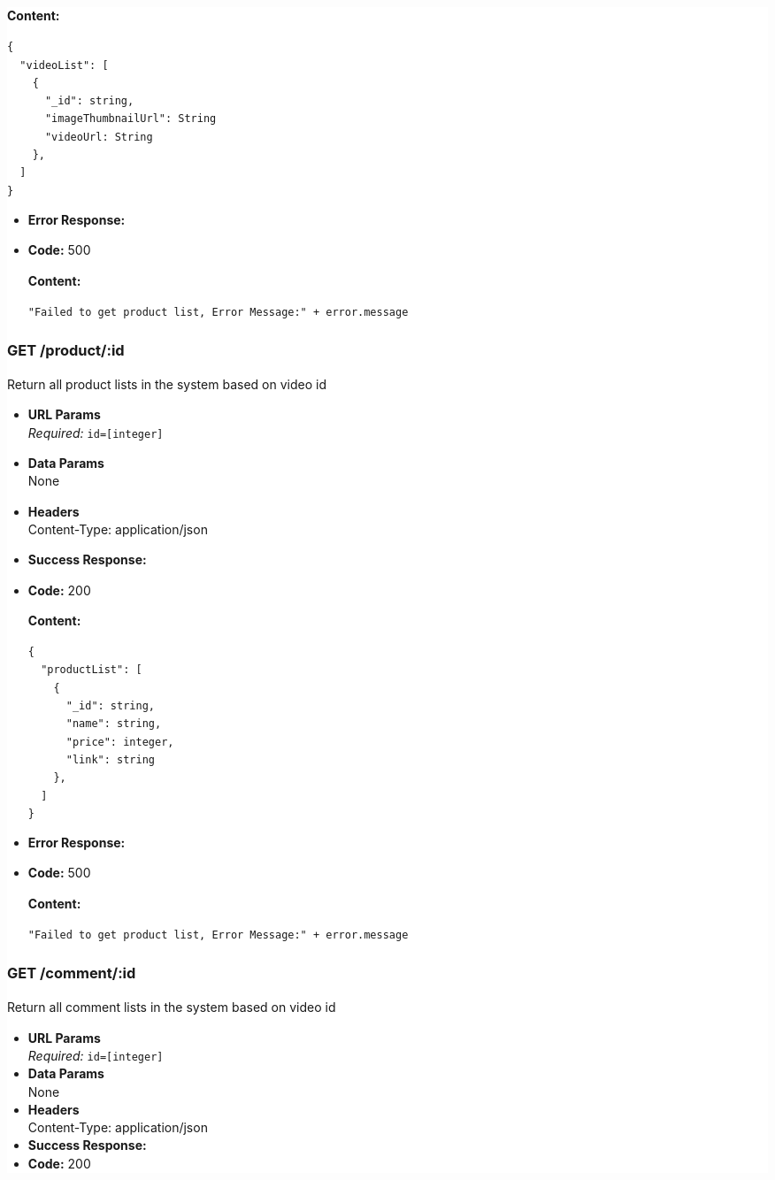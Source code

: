   **Content:** 
  ```
  {
    "videoList": [
      {
        "_id": string,
        "imageThumbnailUrl": String
        "videoUrl: String
      },
    ]
  }
  ``` 

* **Error Response:**  
* **Code:** 500  
  
  **Content:** 
  ```
  "Failed to get product list, Error Message:" + error.message
  ```

### GET /product/:id
Return all product lists in the system based on video id
* **URL Params**  
  *Required:* `id=[integer]`
* **Data Params**  
  None
* **Headers**  
  Content-Type: application/json  
* **Success Response:**  
* **Code:** 200  
  
  **Content:** 
  ```
  {
    "productList": [
      {
        "_id": string,
        "name": string,
        "price": integer,
        "link": string
      },
    ]
  }
  ``` 

* **Error Response:**  
* **Code:** 500  
  
  **Content:** 
  ```
  "Failed to get product list, Error Message:" + error.message
  ```

### GET /comment/:id
Return all comment lists in the system based on video id
* **URL Params**  
  *Required:* `id=[integer]`
* **Data Params**  
  None
* **Headers**  
  Content-Type: application/json  
* **Success Response:**  
* **Code:** 200  
  